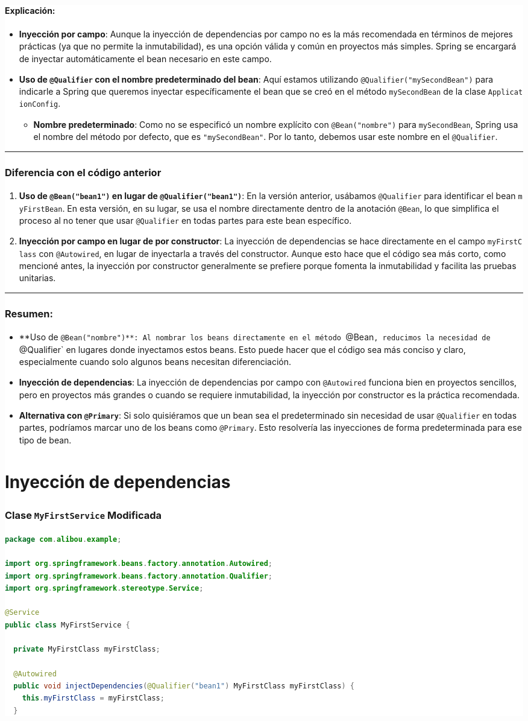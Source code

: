 #### Explicación:

- **Inyección por campo**:
   Aunque la inyección de dependencias por campo no es la más recomendada en términos de mejores prácticas (ya que no permite la inmutabilidad), es una opción válida y común en proyectos más simples. Spring se encargará de inyectar automáticamente el bean necesario en este campo.

- **Uso de `@Qualifier` con el nombre predeterminado del bean**:
   Aquí estamos utilizando `@Qualifier("mySecondBean")` para indicarle a Spring que queremos inyectar específicamente el bean que se creó en el método `mySecondBean` de la clase `ApplicationConfig`.

   - **Nombre predeterminado**: Como no se especificó un nombre explícito con `@Bean("nombre")` para `mySecondBean`, Spring usa el nombre del método por defecto, que es `"mySecondBean"`. Por lo tanto, debemos usar este nombre en el `@Qualifier`.

---

### Diferencia con el código anterior

1. **Uso de `@Bean("bean1")` en lugar de `@Qualifier("bean1")`**:
   En la versión anterior, usábamos `@Qualifier` para identificar el bean `myFirstBean`. En esta versión, en su lugar, se usa el nombre directamente dentro de la anotación `@Bean`, lo que simplifica el proceso al no tener que usar `@Qualifier` en todas partes para este bean específico.

2. **Inyección por campo en lugar de por constructor**:
   La inyección de dependencias se hace directamente en el campo `myFirstClass` con `@Autowired`, en lugar de inyectarla a través del constructor. Aunque esto hace que el código sea más corto, como mencioné antes, la inyección por constructor generalmente se prefiere porque fomenta la inmutabilidad y facilita las pruebas unitarias.

---

### Resumen:

- **Uso de `@Bean("nombre")**: Al nombrar los beans directamente en el método `@Bean`, reducimos la necesidad de `@Qualifier` en lugares donde inyectamos estos beans. Esto puede hacer que el código sea más conciso y claro, especialmente cuando solo algunos beans necesitan diferenciación.
  
- **Inyección de dependencias**: La inyección de dependencias por campo con `@Autowired` funciona bien en proyectos sencillos, pero en proyectos más grandes o cuando se requiere inmutabilidad, la inyección por constructor es la práctica recomendada.

- **Alternativa con `@Primary`**: Si solo quisiéramos que un bean sea el predeterminado sin necesidad de usar `@Qualifier` en todas partes, podríamos marcar uno de los beans como `@Primary`. Esto resolvería las inyecciones de forma predeterminada para ese tipo de bean.

# Inyección de dependencias

### **Clase `MyFirstService` Modificada**

```java
package com.alibou.example;

import org.springframework.beans.factory.annotation.Autowired;
import org.springframework.beans.factory.annotation.Qualifier;
import org.springframework.stereotype.Service;

@Service
public class MyFirstService {

  private MyFirstClass myFirstClass;

  @Autowired
  public void injectDependencies(@Qualifier("bean1") MyFirstClass myFirstClass) {
    this.myFirstClass = myFirstClass;
  }
```